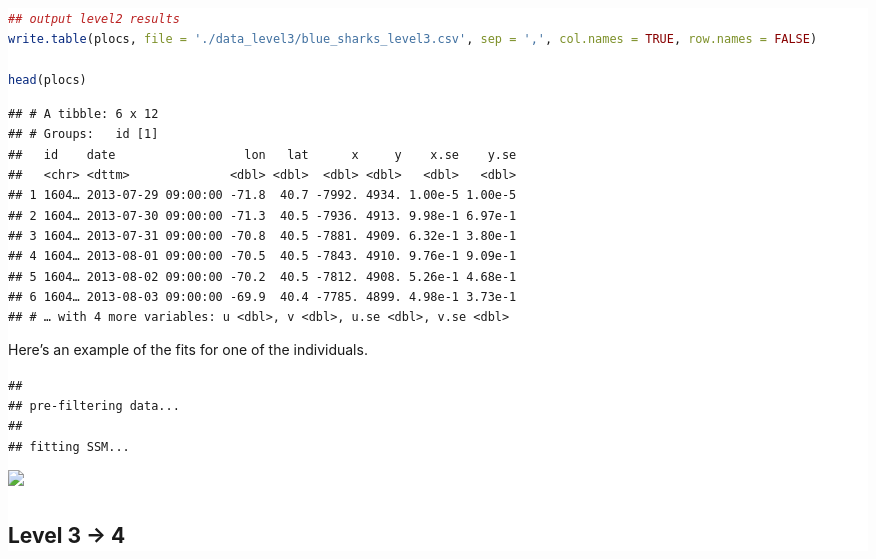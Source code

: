 ``` r
## output level2 results
write.table(plocs, file = './data_level3/blue_sharks_level3.csv', sep = ',', col.names = TRUE, row.names = FALSE)

head(plocs)
```

    ## # A tibble: 6 x 12
    ## # Groups:   id [1]
    ##   id    date                  lon   lat      x     y    x.se    y.se
    ##   <chr> <dttm>              <dbl> <dbl>  <dbl> <dbl>   <dbl>   <dbl>
    ## 1 1604… 2013-07-29 09:00:00 -71.8  40.7 -7992. 4934. 1.00e-5 1.00e-5
    ## 2 1604… 2013-07-30 09:00:00 -71.3  40.5 -7936. 4913. 9.98e-1 6.97e-1
    ## 3 1604… 2013-07-31 09:00:00 -70.8  40.5 -7881. 4909. 6.32e-1 3.80e-1
    ## 4 1604… 2013-08-01 09:00:00 -70.5  40.5 -7843. 4910. 9.76e-1 9.09e-1
    ## 5 1604… 2013-08-02 09:00:00 -70.2  40.5 -7812. 4908. 5.26e-1 4.68e-1
    ## 6 1604… 2013-08-03 09:00:00 -69.9  40.4 -7785. 4899. 4.98e-1 3.73e-1
    ## # … with 4 more variables: u <dbl>, v <dbl>, u.se <dbl>, v.se <dbl>

Here’s an example of the fits for one of the individuals.

    ## 
    ## pre-filtering data...
    ## 
    ## fitting SSM...

![](Biologging_levels_of_standardization_files/figure-gfm/level3_example-1.png)

## Level 3 -\> 4
